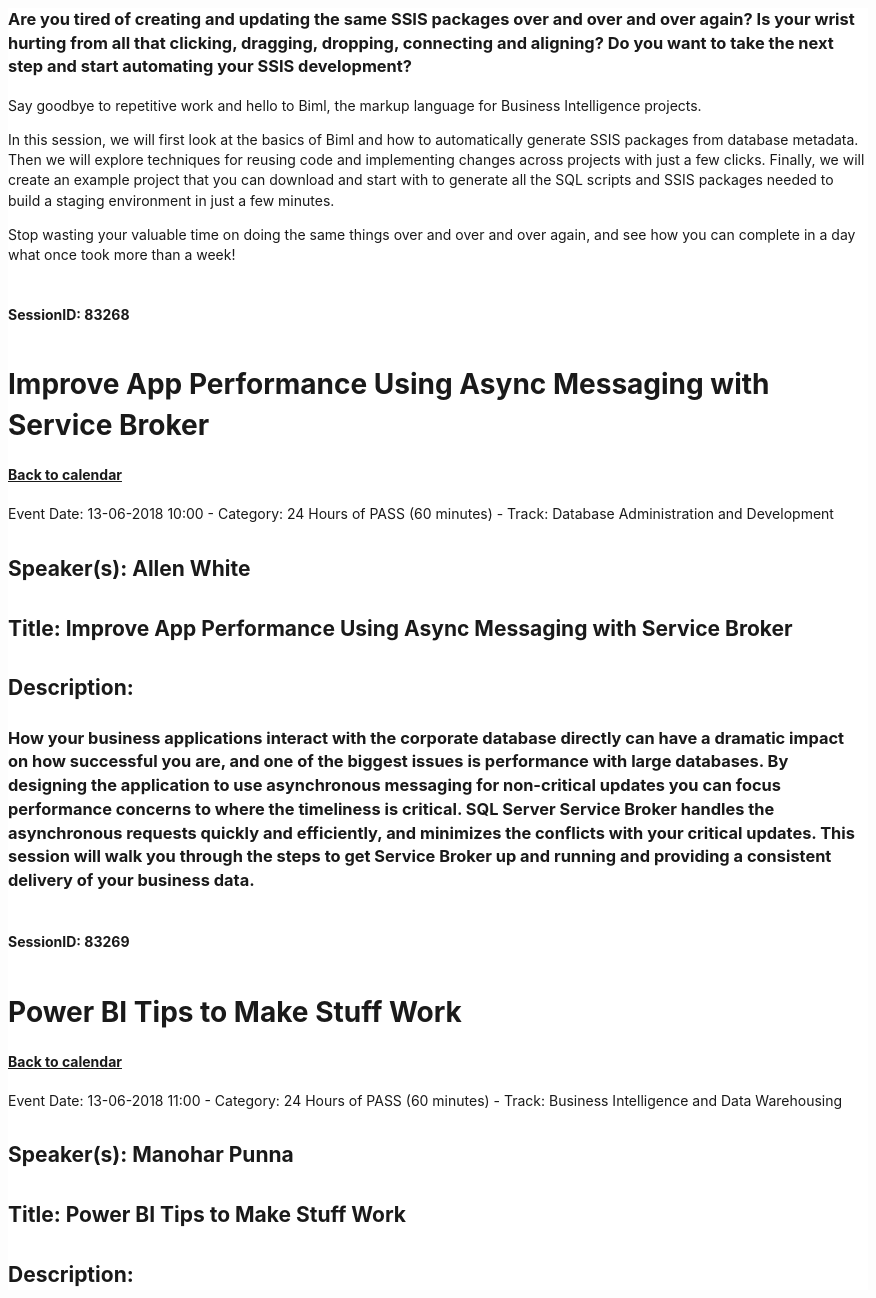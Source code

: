 ### Are you tired of creating and updating the same SSIS packages over and over and over again? Is your wrist hurting from all that clicking, dragging, dropping, connecting and aligning? Do you want to take the next step and start automating your SSIS development?

Say goodbye to repetitive work and hello to Biml, the markup language for Business Intelligence projects.

In this session, we will first look at the basics of Biml and how to automatically generate SSIS packages from database metadata. Then we will explore techniques for reusing code and implementing changes across projects with just a few clicks. Finally, we will create an example project that you can download and start with to generate all the SQL scripts and SSIS packages needed to build a staging environment in just a few minutes.

Stop wasting your valuable time on doing the same things over and over and over again, and see how you can complete in a day what once took more than a week!
# 
#### SessionID: 83268
# Improve App Performance Using Async Messaging with Service Broker
#### [Back to calendar](#id-914)
Event Date: 13-06-2018 10:00 - Category: 24 Hours of PASS (60 minutes) - Track: Database Administration and Development
## Speaker(s): Allen White
## Title: Improve App Performance Using Async Messaging with Service Broker
## Description:
### How your business applications interact with the corporate database directly can have a dramatic impact on how successful you are, and one of the biggest issues is performance with large databases.  By designing the application to use asynchronous messaging for non-critical updates you can focus performance concerns to where the timeliness is critical.  SQL Server Service Broker handles the asynchronous requests quickly and efficiently, and minimizes the conflicts with your critical updates.  This session will walk you through the steps to get Service Broker up and running and providing a consistent delivery of your business data.
# 
#### SessionID: 83269
# Power BI Tips to Make Stuff Work
#### [Back to calendar](#id-914)
Event Date: 13-06-2018 11:00 - Category: 24 Hours of PASS (60 minutes) - Track: Business Intelligence and Data Warehousing
## Speaker(s): Manohar Punna
## Title: Power BI Tips to Make Stuff Work
## Description: